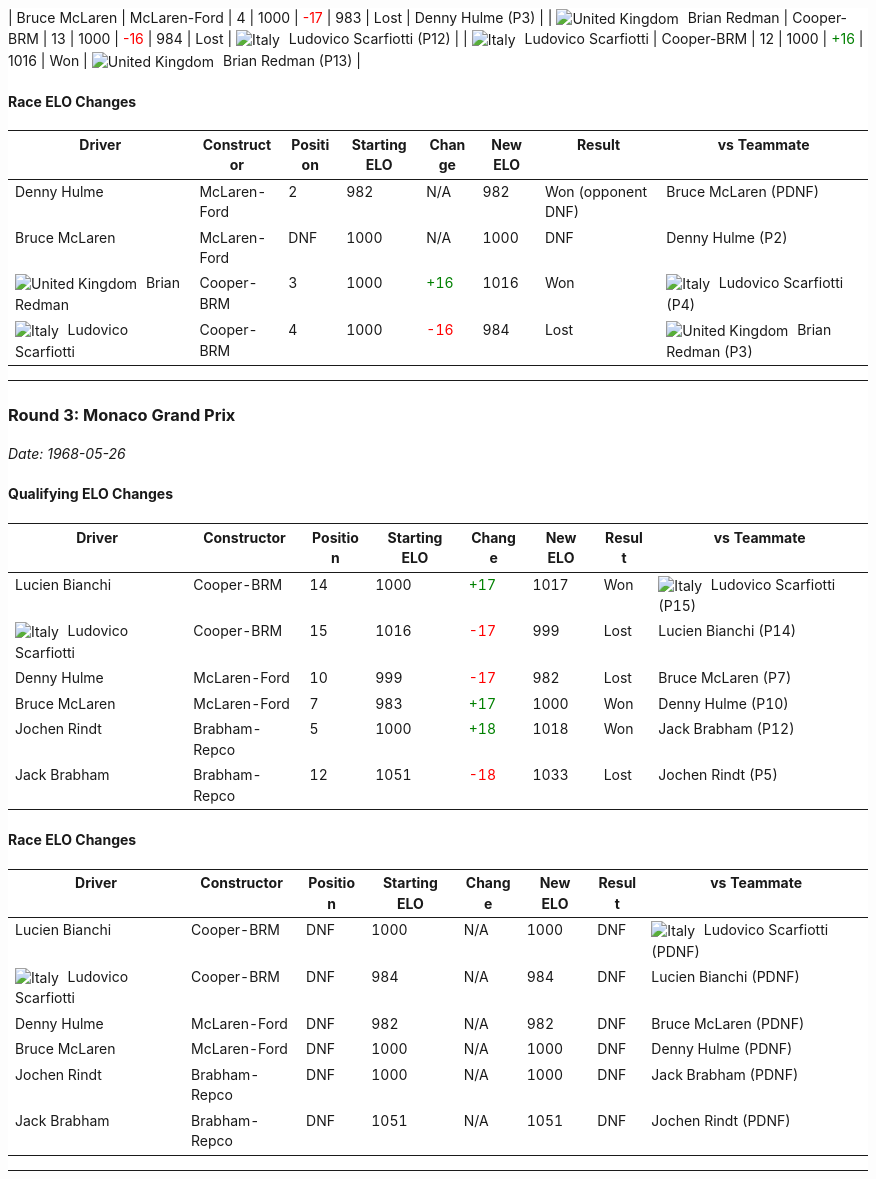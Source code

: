 | Bruce McLaren | McLaren-Ford | 4 | 1000 | <span style="color: red">-17</span> | 983 | Lost | Denny Hulme (P3) |
| <img src="https://upload.wikimedia.org/wikipedia/commons/a/ae/Flag_of_the_United_Kingdom.svg" alt="United Kingdom" width="20" height="auto" style="vertical-align: middle; margin-right: 5px;"/> Brian Redman | Cooper-BRM | 13 | 1000 | <span style="color: red">-16</span> | 984 | Lost | <img src="https://upload.wikimedia.org/wikipedia/commons/0/03/Flag_of_Italy.svg" alt="Italy" width="20" height="auto" style="vertical-align: middle; margin-right: 5px;"/> Ludovico Scarfiotti (P12) |
| <img src="https://upload.wikimedia.org/wikipedia/commons/0/03/Flag_of_Italy.svg" alt="Italy" width="20" height="auto" style="vertical-align: middle; margin-right: 5px;"/> Ludovico Scarfiotti | Cooper-BRM | 12 | 1000 | <span style="color: green">+16</span> | 1016 | Won | <img src="https://upload.wikimedia.org/wikipedia/commons/a/ae/Flag_of_the_United_Kingdom.svg" alt="United Kingdom" width="20" height="auto" style="vertical-align: middle; margin-right: 5px;"/> Brian Redman (P13) |

#### Race ELO Changes

| Driver | Constructor | Position | Starting ELO | Change | New ELO | Result | vs Teammate |
|--------|-------------|----------|--------------|--------|---------|--------|--------------|
| Denny Hulme | McLaren-Ford | 2 | 982 | N/A | 982 | Won (opponent DNF) | Bruce McLaren (PDNF) |
| Bruce McLaren | McLaren-Ford | DNF | 1000 | N/A | 1000 | DNF | Denny Hulme (P2) |
| <img src="https://upload.wikimedia.org/wikipedia/commons/a/ae/Flag_of_the_United_Kingdom.svg" alt="United Kingdom" width="20" height="auto" style="vertical-align: middle; margin-right: 5px;"/> Brian Redman | Cooper-BRM | 3 | 1000 | <span style="color: green">+16</span> | 1016 | Won | <img src="https://upload.wikimedia.org/wikipedia/commons/0/03/Flag_of_Italy.svg" alt="Italy" width="20" height="auto" style="vertical-align: middle; margin-right: 5px;"/> Ludovico Scarfiotti (P4) |
| <img src="https://upload.wikimedia.org/wikipedia/commons/0/03/Flag_of_Italy.svg" alt="Italy" width="20" height="auto" style="vertical-align: middle; margin-right: 5px;"/> Ludovico Scarfiotti | Cooper-BRM | 4 | 1000 | <span style="color: red">-16</span> | 984 | Lost | <img src="https://upload.wikimedia.org/wikipedia/commons/a/ae/Flag_of_the_United_Kingdom.svg" alt="United Kingdom" width="20" height="auto" style="vertical-align: middle; margin-right: 5px;"/> Brian Redman (P3) |

---

### Round 3: Monaco Grand Prix
*Date: 1968-05-26*

#### Qualifying ELO Changes

| Driver | Constructor | Position | Starting ELO | Change | New ELO | Result | vs Teammate |
|--------|-------------|----------|--------------|--------|---------|--------|--------------|
| Lucien Bianchi | Cooper-BRM | 14 | 1000 | <span style="color: green">+17</span> | 1017 | Won | <img src="https://upload.wikimedia.org/wikipedia/commons/0/03/Flag_of_Italy.svg" alt="Italy" width="20" height="auto" style="vertical-align: middle; margin-right: 5px;"/> Ludovico Scarfiotti (P15) |
| <img src="https://upload.wikimedia.org/wikipedia/commons/0/03/Flag_of_Italy.svg" alt="Italy" width="20" height="auto" style="vertical-align: middle; margin-right: 5px;"/> Ludovico Scarfiotti | Cooper-BRM | 15 | 1016 | <span style="color: red">-17</span> | 999 | Lost | Lucien Bianchi (P14) |
| Denny Hulme | McLaren-Ford | 10 | 999 | <span style="color: red">-17</span> | 982 | Lost | Bruce McLaren (P7) |
| Bruce McLaren | McLaren-Ford | 7 | 983 | <span style="color: green">+17</span> | 1000 | Won | Denny Hulme (P10) |
| Jochen Rindt | Brabham-Repco | 5 | 1000 | <span style="color: green">+18</span> | 1018 | Won | Jack Brabham (P12) |
| Jack Brabham | Brabham-Repco | 12 | 1051 | <span style="color: red">-18</span> | 1033 | Lost | Jochen Rindt (P5) |

#### Race ELO Changes

| Driver | Constructor | Position | Starting ELO | Change | New ELO | Result | vs Teammate |
|--------|-------------|----------|--------------|--------|---------|--------|--------------|
| Lucien Bianchi | Cooper-BRM | DNF | 1000 | N/A | 1000 | DNF | <img src="https://upload.wikimedia.org/wikipedia/commons/0/03/Flag_of_Italy.svg" alt="Italy" width="20" height="auto" style="vertical-align: middle; margin-right: 5px;"/> Ludovico Scarfiotti (PDNF) |
| <img src="https://upload.wikimedia.org/wikipedia/commons/0/03/Flag_of_Italy.svg" alt="Italy" width="20" height="auto" style="vertical-align: middle; margin-right: 5px;"/> Ludovico Scarfiotti | Cooper-BRM | DNF | 984 | N/A | 984 | DNF | Lucien Bianchi (PDNF) |
| Denny Hulme | McLaren-Ford | DNF | 982 | N/A | 982 | DNF | Bruce McLaren (PDNF) |
| Bruce McLaren | McLaren-Ford | DNF | 1000 | N/A | 1000 | DNF | Denny Hulme (PDNF) |
| Jochen Rindt | Brabham-Repco | DNF | 1000 | N/A | 1000 | DNF | Jack Brabham (PDNF) |
| Jack Brabham | Brabham-Repco | DNF | 1051 | N/A | 1051 | DNF | Jochen Rindt (PDNF) |

---